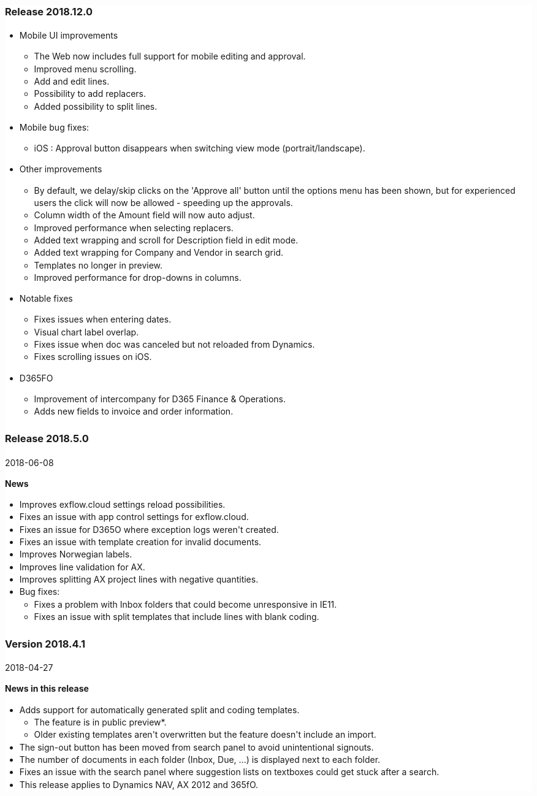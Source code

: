 ### Release 2018.12.0

* Mobile UI improvements
  * The Web now includes full support for mobile editing and approval.
  * Improved menu scrolling.
  * Add and edit lines.
  * Possibility to add replacers.
  * Added possibility to split lines.
* Mobile bug fixes:
  * iOS : Approval button disappears when switching view mode (portrait/landscape).
 
* Other improvements
  * By default, we delay/skip clicks on the 'Approve all' button until the options menu has been shown, but for experienced users the click will now be allowed - speeding up the approvals.
  * Column width of the Amount field will now auto adjust.
  * Improved performance when selecting replacers.
  * Added text wrapping and scroll for Description field in edit mode.
  * Added text wrapping for Company and Vendor in search grid.
  * Templates no longer in preview.
  * Improved performance for drop-downs in columns.
  
* Notable fixes
  * Fixes issues when entering dates.
  * Visual chart label overlap.
  * Fixes issue when doc was canceled but not reloaded from Dynamics.
  * Fixes scrolling issues on iOS.

* D365FO

  * Improvement of intercompany for D365 Finance & Operations.
  * Adds new fields to invoice and order information.

### Release 2018.5.0
2018-06-08

**News**
* Improves exflow.cloud settings reload possibilities.
* Fixes an issue with app control settings for exflow.cloud.
* Fixes an issue for D365O where exception logs weren't created.
* Fixes an issue with template creation for invalid documents.
* Improves Norwegian labels.
* Improves line validation for AX.
* Improves splitting AX project lines with negative quantities.
* Bug fixes:
   * Fixes a problem with Inbox folders that could become unresponsive in IE11.
   * Fixes an issue with split templates that include lines with blank coding.

### Version 2018.4.1
2018-04-27

**News in this release**
* Adds support for automatically generated split and coding templates. 
   * The feature is in public preview*.
   * Older existing templates aren't overwritten but the feature doesn't include an import. 
* The sign-out button has been moved from search panel to avoid unintentional signouts.
* The number of documents in each folder (Inbox, Due, ...) is displayed next to each folder.
* Fixes an issue with the search panel where suggestion lists on textboxes could get stuck after a search.
* This release applies to Dynamics NAV, AX 2012 and 365fO.
